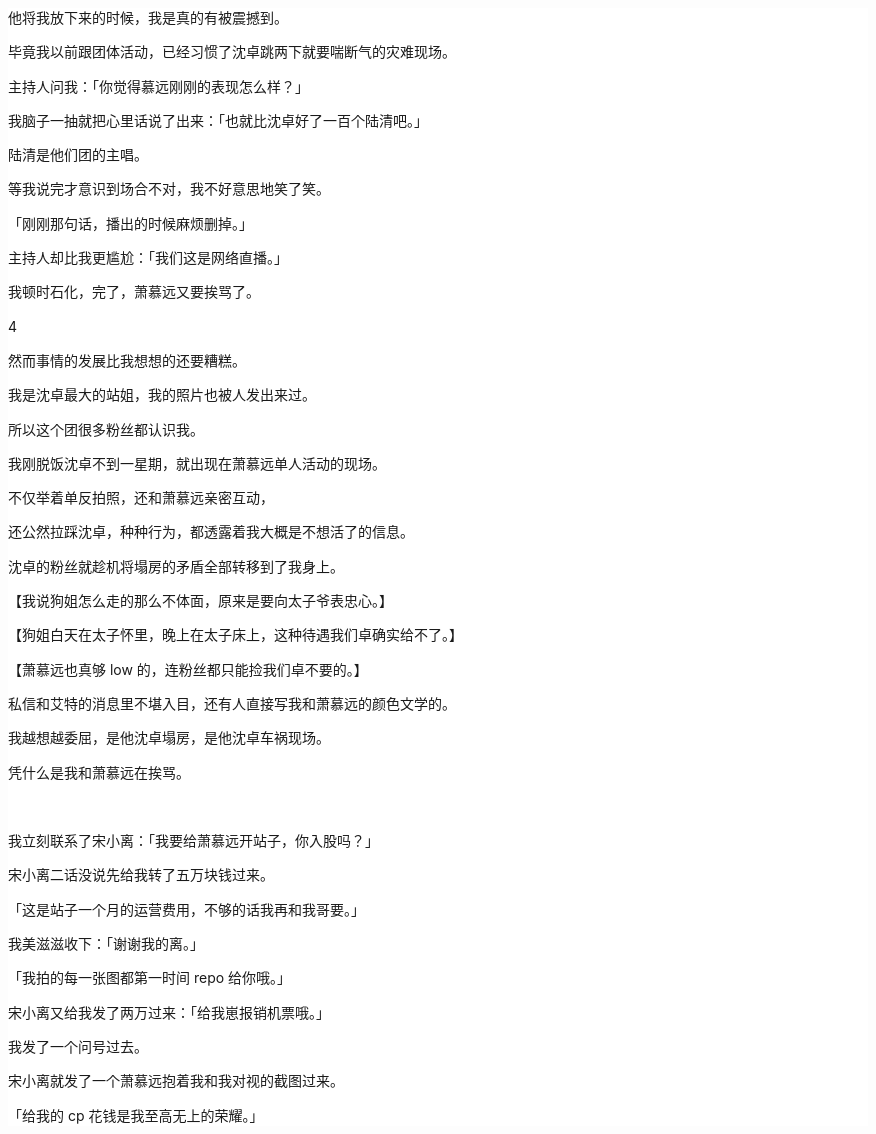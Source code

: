 他将我放下来的时候，我是真的有被震撼到。

毕竟我以前跟团体活动，已经习惯了沈卓跳两下就要喘断气的灾难现场。

主持人问我：「你觉得慕远刚刚的表现怎么样？」

我脑子一抽就把心里话说了出来：「也就比沈卓好了一百个陆清吧。」

陆清是他们团的主唱。

等我说完才意识到场合不对，我不好意思地笑了笑。

「刚刚那句话，播出的时候麻烦删掉。」

主持人却比我更尴尬：「我们这是网络直播。」

我顿时石化，完了，萧慕远又要挨骂了。

4

然而事情的发展比我想想的还要糟糕。

我是沈卓最大的站姐，我的照片也被人发出来过。

所以这个团很多粉丝都认识我。

我刚脱饭沈卓不到一星期，就出现在萧慕远单人活动的现场。

不仅举着单反拍照，还和萧慕远亲密互动，

还公然拉踩沈卓，种种行为，都透露着我大概是不想活了的信息。

沈卓的粉丝就趁机将塌房的矛盾全部转移到了我身上。

【我说狗姐怎么走的那么不体面，原来是要向太子爷表忠心。】

【狗姐白天在太子怀里，晚上在太子床上，这种待遇我们卓确实给不了。】

【萧慕远也真够 low 的，连粉丝都只能捡我们卓不要的。】

私信和艾特的消息里不堪入目，还有人直接写我和萧慕远的颜色文学的。

我越想越委屈，是他沈卓塌房，是他沈卓车祸现场。

凭什么是我和萧慕远在挨骂。

 

我立刻联系了宋小离：「我要给萧慕远开站子，你入股吗？」

宋小离二话没说先给我转了五万块钱过来。

「这是站子一个月的运营费用，不够的话我再和我哥要。」

我美滋滋收下：「谢谢我的离。」

「我拍的每一张图都第一时间 repo 给你哦。」

宋小离又给我发了两万过来：「给我崽报销机票哦。」

我发了一个问号过去。

宋小离就发了一个萧慕远抱着我和我对视的截图过来。

「给我的 cp 花钱是我至高无上的荣耀。」
